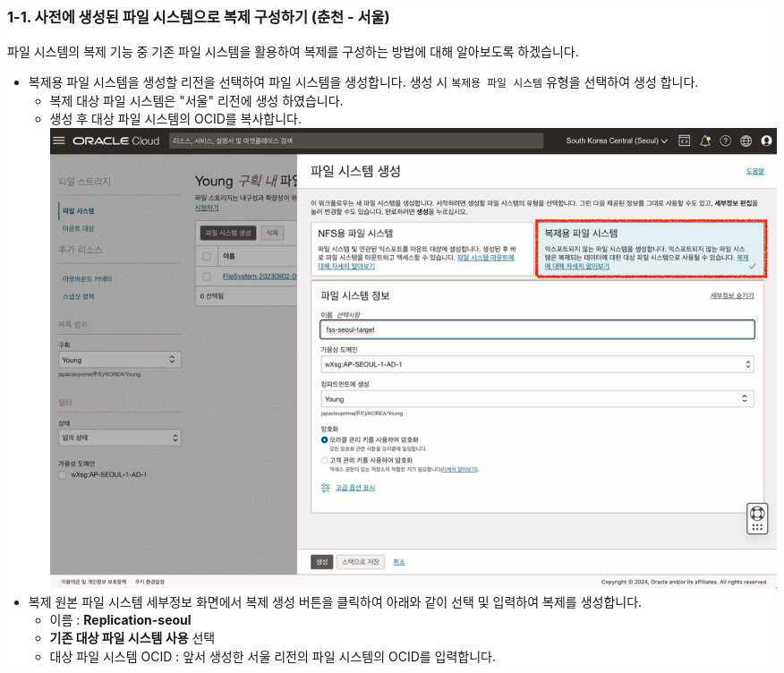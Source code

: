 ### 1-1. 사전에 생성된 파일 시스템으로 복제 구성하기 (춘천 - 서울)
파일 시스템의 복제 기능 중 기존 파일 시스템을 활용하여 복제를 구성하는 방법에 대해 알아보도록 하겠습니다.

- 복제용 파일 시스템을 생성할 리전을 선택하여 파일 시스템을 생성합니다. 생성 시 `복제용 파일 시스템` 유형을 선택하여 생성 합니다.
  - 복제 대상 파일 시스템은 "서울" 리전에 생성 하였습니다.
  - 생성 후 대상 파일 시스템의 OCID를 복사합니다.
    ![](/assets/img/infrastructure/2024/fss/replication-5.png)
- 복제 원본 파일 시스템 세부정보 화면에서 복제 생성 버튼을 클릭하여 아래와 같이 선택 및 입력하여 복제를 생성합니다.
  - 이름 : **Replication-seoul**
  - **기존 대상 파일 시스템 사용** 선택
  - 대상 파일 시스템 OCID : 앞서 생성한 서울 리전의 파일 시스템의 OCID를 입력합니다.